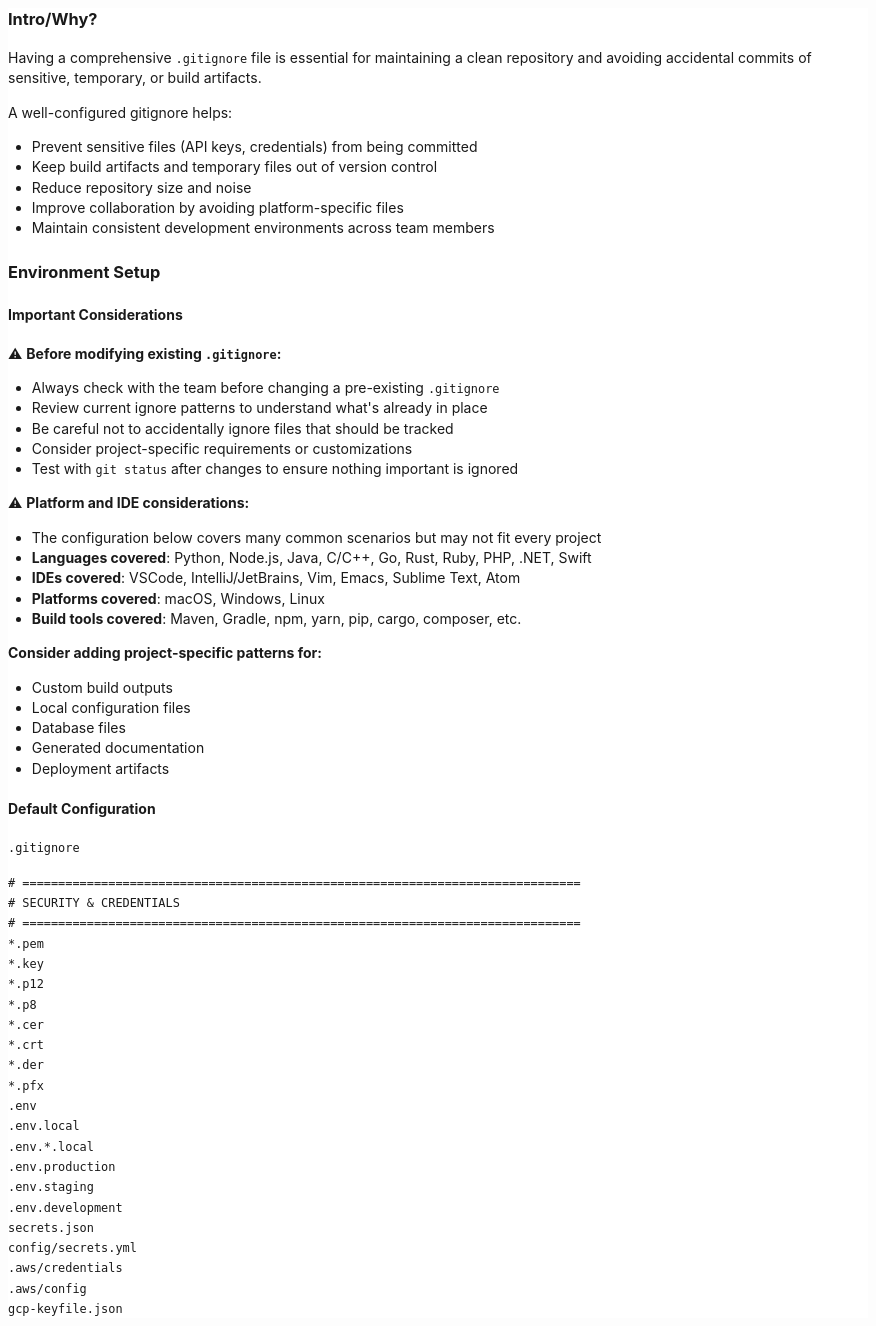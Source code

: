### Intro/Why?

Having a comprehensive `.gitignore` file is essential for maintaining a clean repository and avoiding accidental commits of sensitive, temporary, or build artifacts.

A well-configured gitignore helps:

- Prevent sensitive files (API keys, credentials) from being committed
- Keep build artifacts and temporary files out of version control
- Reduce repository size and noise
- Improve collaboration by avoiding platform-specific files
- Maintain consistent development environments across team members

### Environment Setup

#### Important Considerations

⚠️ **Before modifying existing `.gitignore`:**

- Always check with the team before changing a pre-existing `.gitignore`
- Review current ignore patterns to understand what's already in place
- Be careful not to accidentally ignore files that should be tracked
- Consider project-specific requirements or customizations
- Test with `git status` after changes to ensure nothing important is ignored

⚠️ **Platform and IDE considerations:**

- The configuration below covers many common scenarios but may not fit every project
- **Languages covered**: Python, Node.js, Java, C/C++, Go, Rust, Ruby, PHP, .NET, Swift
- **IDEs covered**: VSCode, IntelliJ/JetBrains, Vim, Emacs, Sublime Text, Atom
- **Platforms covered**: macOS, Windows, Linux
- **Build tools covered**: Maven, Gradle, npm, yarn, pip, cargo, composer, etc.

**Consider adding project-specific patterns for:**

- Custom build outputs
- Local configuration files
- Database files
- Generated documentation
- Deployment artifacts

#### Default Configuration

`.gitignore`

```gitignore
# ==============================================================================
# SECURITY & CREDENTIALS
# ==============================================================================
*.pem
*.key
*.p12
*.p8
*.cer
*.crt
*.der
*.pfx
.env
.env.local
.env.*.local
.env.production
.env.staging
.env.development
secrets.json
config/secrets.yml
.aws/credentials
.aws/config
gcp-keyfile.json
```